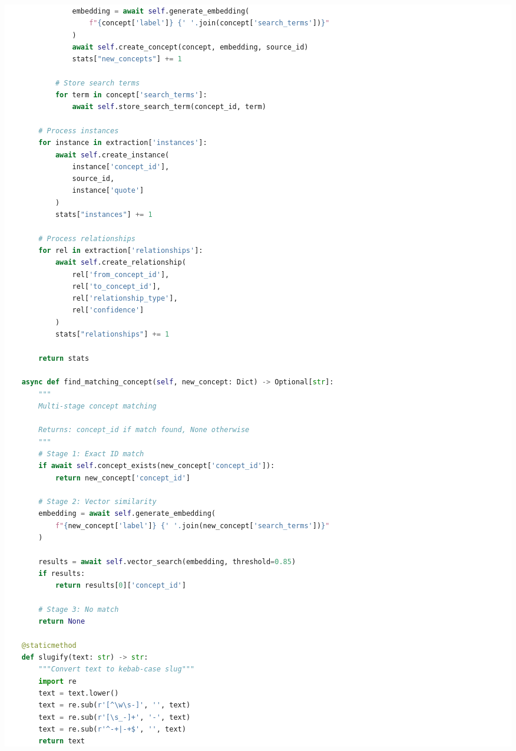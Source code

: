 ```python
                embedding = await self.generate_embedding(
                    f"{concept['label']} {' '.join(concept['search_terms'])}"
                )
                await self.create_concept(concept, embedding, source_id)
                stats["new_concepts"] += 1
            
            # Store search terms
            for term in concept['search_terms']:
                await self.store_search_term(concept_id, term)
        
        # Process instances
        for instance in extraction['instances']:
            await self.create_instance(
                instance['concept_id'],
                source_id,
                instance['quote']
            )
            stats["instances"] += 1
        
        # Process relationships
        for rel in extraction['relationships']:
            await self.create_relationship(
                rel['from_concept_id'],
                rel['to_concept_id'],
                rel['relationship_type'],
                rel['confidence']
            )
            stats["relationships"] += 1
        
        return stats
    
    async def find_matching_concept(self, new_concept: Dict) -> Optional[str]:
        """
        Multi-stage concept matching
        
        Returns: concept_id if match found, None otherwise
        """
        # Stage 1: Exact ID match
        if await self.concept_exists(new_concept['concept_id']):
            return new_concept['concept_id']
        
        # Stage 2: Vector similarity
        embedding = await self.generate_embedding(
            f"{new_concept['label']} {' '.join(new_concept['search_terms'])}"
        )
        
        results = await self.vector_search(embedding, threshold=0.85)
        if results:
            return results[0]['concept_id']
        
        # Stage 3: No match
        return None
    
    @staticmethod
    def slugify(text: str) -> str:
        """Convert text to kebab-case slug"""
        import re
        text = text.lower()
        text = re.sub(r'[^\w\s-]', '', text)
        text = re.sub(r'[\s_-]+', '-', text)
        text = re.sub(r'^-+|-+$', '', text)
        return text
```